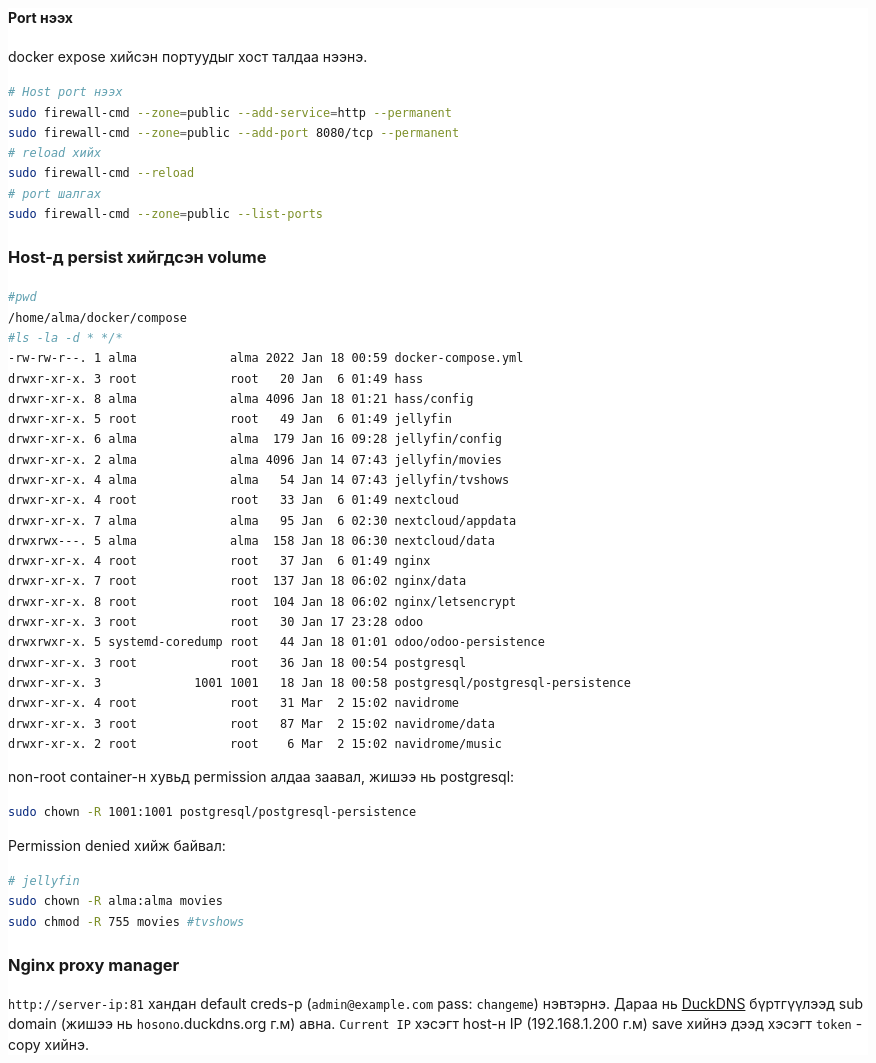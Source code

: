 #### Port нээх
docker expose хийсэн портуудыг хост талдаа нээнэ.
```bash
# Host port нээх
sudo firewall-cmd --zone=public --add-service=http --permanent
sudo firewall-cmd --zone=public --add-port 8080/tcp --permanent
# reload хийх
sudo firewall-cmd --reload
# port шалгах
sudo firewall-cmd --zone=public --list-ports
```

### Host-д persist хийгдсэн volume
```bash
#pwd
/home/alma/docker/compose
#ls -la -d * */*
-rw-rw-r--. 1 alma             alma 2022 Jan 18 00:59 docker-compose.yml
drwxr-xr-x. 3 root             root   20 Jan  6 01:49 hass
drwxr-xr-x. 8 alma             alma 4096 Jan 18 01:21 hass/config
drwxr-xr-x. 5 root             root   49 Jan  6 01:49 jellyfin
drwxr-xr-x. 6 alma             alma  179 Jan 16 09:28 jellyfin/config
drwxr-xr-x. 2 alma             alma 4096 Jan 14 07:43 jellyfin/movies
drwxr-xr-x. 4 alma             alma   54 Jan 14 07:43 jellyfin/tvshows
drwxr-xr-x. 4 root             root   33 Jan  6 01:49 nextcloud
drwxr-xr-x. 7 alma             alma   95 Jan  6 02:30 nextcloud/appdata
drwxrwx---. 5 alma             alma  158 Jan 18 06:30 nextcloud/data
drwxr-xr-x. 4 root             root   37 Jan  6 01:49 nginx
drwxr-xr-x. 7 root             root  137 Jan 18 06:02 nginx/data
drwxr-xr-x. 8 root             root  104 Jan 18 06:02 nginx/letsencrypt
drwxr-xr-x. 3 root             root   30 Jan 17 23:28 odoo
drwxrwxr-x. 5 systemd-coredump root   44 Jan 18 01:01 odoo/odoo-persistence
drwxr-xr-x. 3 root             root   36 Jan 18 00:54 postgresql
drwxr-xr-x. 3             1001 1001   18 Jan 18 00:58 postgresql/postgresql-persistence
drwxr-xr-x. 4 root             root   31 Mar  2 15:02 navidrome
drwxr-xr-x. 3 root             root   87 Mar  2 15:02 navidrome/data
drwxr-xr-x. 2 root             root    6 Mar  2 15:02 navidrome/music
```

non-root container-н хувьд permission алдаа заавал, жишээ нь postgresql:
```bash
sudo chown -R 1001:1001 postgresql/postgresql-persistence
```

Permission denied хийж байвал:
```bash
# jellyfin
sudo chown -R alma:alma movies
sudo chmod -R 755 movies #tvshows
```

### Nginx proxy manager
`http://server-ip:81` хандан default creds-р (`admin@example.com` pass: `changeme`) нэвтэрнэ. Дараа нь [DuckDNS](https://duckdns.org/) бүртгүүлээд sub domain (жишээ нь `hosono`.duckdns.org г.м) авна. `Current IP` хэсэгт host-н IP (192.168.1.200 г.м) save хийнэ дээд хэсэгт `token` -copy хийнэ.
